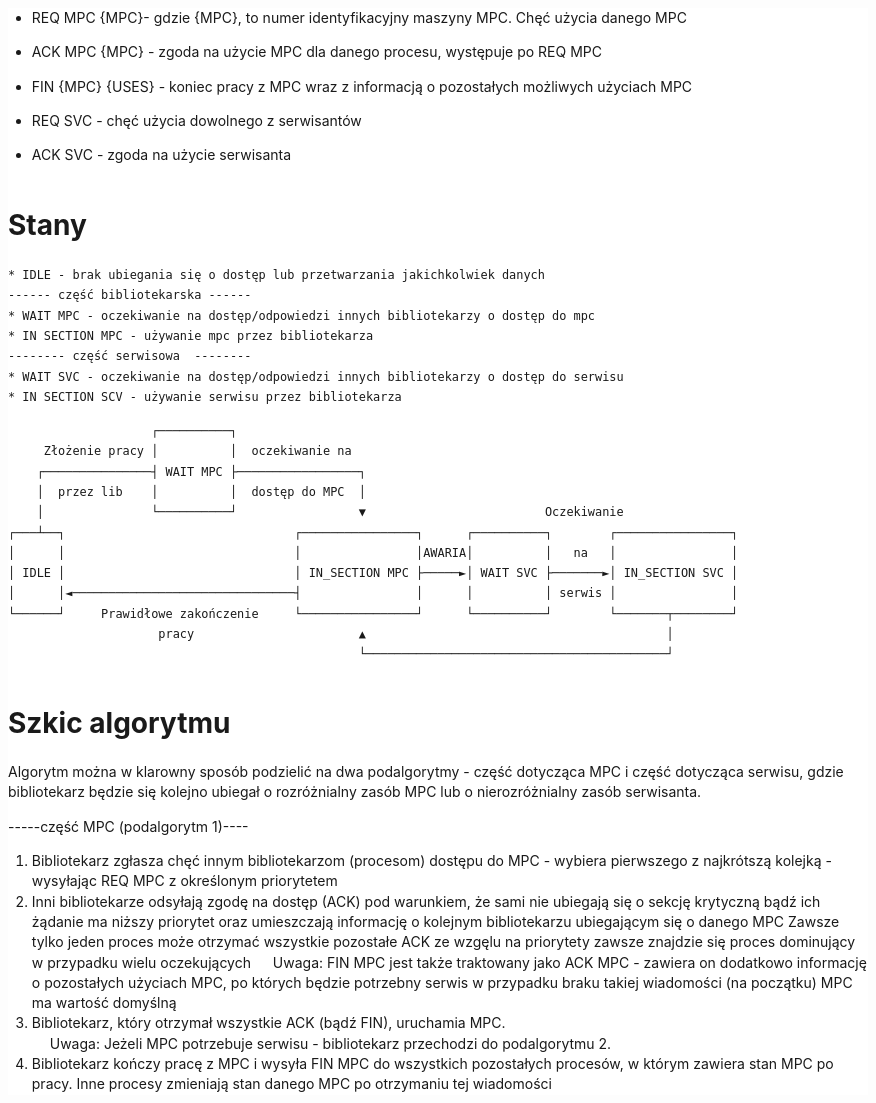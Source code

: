 * REQ MPC {MPC}- gdzie {MPC}, to numer identyfikacyjny maszyny MPC. Chęć użycia danego MPC
* ACK MPC {MPC} - zgoda na użycie MPC dla danego procesu, występuje po REQ MPC
* FIN {MPC} {USES} - koniec pracy z MPC wraz z informacją o pozostałych możliwych użyciach MPC

* REQ SVC - chęć użycia dowolnego z serwisantów
* ACK SVC - zgoda na użycie serwisanta

# Stany
    * IDLE - brak ubiegania się o dostęp lub przetwarzania jakichkolwiek danych
    ------ część bibliotekarska ------
    * WAIT MPC - oczekiwanie na dostęp/odpowiedzi innych bibliotekarzy o dostęp do mpc
    * IN SECTION MPC - używanie mpc przez bibliotekarza
    -------- część serwisowa  --------
    * WAIT SVC - oczekiwanie na dostęp/odpowiedzi innych bibliotekarzy o dostęp do serwisu
    * IN SECTION SCV - używanie serwisu przez bibliotekarza
```
                    ┌──────────┐                                                                      
     Złożenie pracy │          │  oczekiwanie na                                                      
    ┌───────────────┤ WAIT MPC ├─────────────────┐                                                    
    │  przez lib    │          │  dostęp do MPC  │                                                    
    │               └──────────┘                 ▼                         Oczekiwanie            
┌───┴──┐                                ┌────────────────┐      ┌──────────┐        ┌────────────────┐
│      │                                │                │AWARIA│          │   na   │                │
│ IDLE │                                │ IN_SECTION MPC ├─────►│ WAIT SVC ├───────►│ IN_SECTION SVC │
│      │◄───────────────────────────────┤                │      │          │ serwis │                │
└──────┘     Prawidłowe zakończenie     └────────────────┘      └──────────┘        └───────┬────────┘
                     pracy                       ▲                                          │         
                                                 └──────────────────────────────────────────┘         
```                                               
# Szkic algorytmu 

Algorytm można w klarowny sposób podzielić na dwa podalgorytmy - część dotycząca MPC i część dotycząca serwisu, gdzie bibliotekarz będzie się kolejno ubiegał o rozróżnialny zasób MPC lub o nierozróżnialny zasób serwisanta.

-----część MPC (podalgorytm 1)----
1. Bibliotekarz zgłasza chęć innym bibliotekarzom (procesom) dostępu do MPC - wybiera pierwszego z najkrótszą kolejką - wysyłając REQ MPC z określonym priorytetem
2. Inni bibliotekarze odsyłają zgodę na dostęp (ACK) pod warunkiem, że sami nie ubiegają się o sekcję krytyczną bądź ich żądanie ma niższy priorytet oraz umieszczają informację o kolejnym bibliotekarzu ubiegającym się o danego MPC
Zawsze tylko jeden proces może otrzymać wszystkie pozostałe ACK ze wzgęlu na priorytety zawsze znajdzie się proces dominujący w przypadku wielu oczekujących
&emsp; Uwaga: FIN MPC jest także traktowany jako ACK MPC - zawiera on dodatkowo informację o pozostałych użyciach MPC, po których będzie potrzebny serwis w przypadku braku takiej wiadomości (na początku) MPC ma wartość domyślną
3. Bibliotekarz, który otrzymał wszystkie ACK (bądź FIN), uruchamia MPC.                
&emsp; Uwaga: Jeżeli MPC potrzebuje serwisu - bibliotekarz przechodzi do podalgorytmu 2.
4. Bibliotekarz kończy pracę z MPC i wysyła FIN MPC do wszystkich pozostałych procesów, w którym zawiera stan MPC po pracy.
Inne procesy zmieniają stan danego MPC po otrzymaniu tej wiadomości